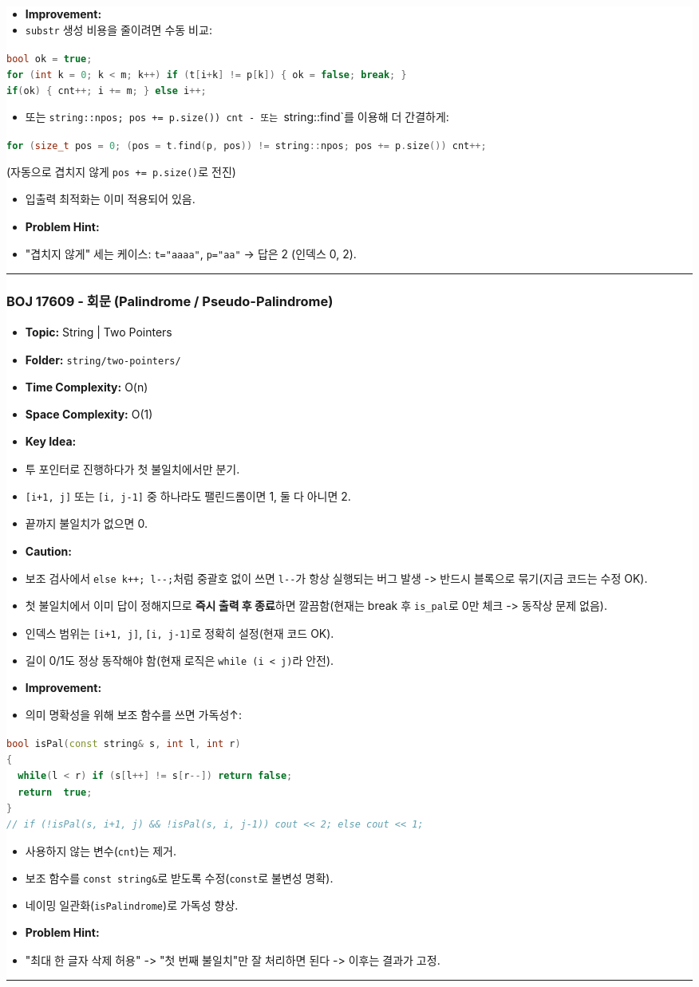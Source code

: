 - **Improvement:**
 - `substr` 생성 비용을 줄이려면 수동 비교:

  ``` cpp
  bool ok = true;
  for (int k = 0; k < m; k++) if (t[i+k] != p[k]) { ok = false; break; }
  if(ok) { cnt++; i += m; } else i++;
  ```

 - 또는 `string::npos; pos += p.size()) cnt - 또는 `string::find`를 이용해 더 간결하게:

  ``` cpp
  for (size_t pos = 0; (pos = t.find(p, pos)) != string::npos; pos += p.size()) cnt++;
  ```

 (자동으로 겹치지 않게 `pos += p.size()`로 전진)
 - 입출력 최적화는 이미 적용되어 있음.

- **Problem Hint:**
 - "겹치지 않게" 세는 케이스: `t="aaaa"`, `p="aa"` -> 답은 2 (인덱스 0, 2).

---

### BOJ 17609 - 회문 (Palindrome / Pseudo-Palindrome)
- **Topic:** String | Two Pointers
- **Folder:** `string/two-pointers/`
- **Time Complexity:** O(n)
- **Space Complexity:** O(1)

- **Key Idea:**
 - 투 포인터로 진행하다가 첫 불일치에서만 분기.
 - `[i+1, j]` 또는 `[i, j-1]` 중 하나라도 팰린드롬이면 1, 둘 다 아니면 2.
 - 끝까지 불일치가 없으면 0.

- **Caution:**
 - 보조 검사에서 `else k++; l--;`처럼 중괄호 없이 쓰면 `l--`가 항상 실행되는 버그 발생 -> 반드시 블록으로 묶기(지금 코드는 수정 OK).
 - 첫 불일치에서 이미 답이 정해지므로 **즉시 출력 후 종료**하면 깔끔함(현재는 break 후 `is_pal`로 0만 체크 -> 동작상 문제 없음).
 - 인덱스 범위는 `[i+1, j]`, `[i, j-1]`로 정확히 설정(현재 코드 OK).
 - 길이 0/1도 정상 동작해야 함(현재 로직은 `while (i < j)`라 안전).

- **Improvement:**
 - 의미 명확성을 위해 보조 함수를 쓰면 가독성↑:
  ```cpp
  bool isPal(const string& s, int l, int r)
  {
    while(l < r) if (s[l++] != s[r--]) return false;
    return  true;
  }
  // if (!isPal(s, i+1, j) && !isPal(s, i, j-1)) cout << 2; else cout << 1;
  ```
 - 사용하지 않는 변수(`cnt`)는 제거.
 - 보조 함수를 `const string&`로 받도록 수정(`const`로 불변성 명확).
 - 네이밍 일관화(`isPalindrome`)로 가독성 향상.

- **Problem Hint:**
 - "최대 한 글자 삭제 허용" -> "첫 번째 불일치"만 잘 처리하면 된다 -> 이후는 결과가 고정.

---